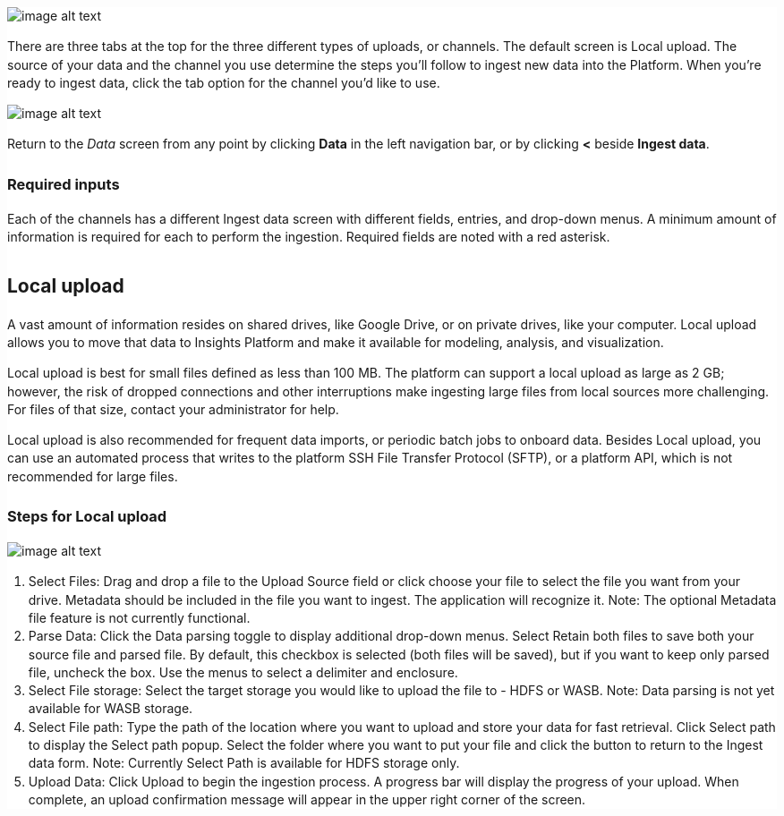 ![image alt text](assets/Ingest-AddData.png)

There are three tabs at the top for the three different types of uploads, or channels. The default screen is Local upload. The source of your data and the channel you use determine the steps you’ll follow to ingest new data into the Platform. When you’re ready to ingest data, click the tab option for the channel you’d like to use.

![image alt text](assets/Ingest-ThreeTypes.png)

Return to the *Data* screen from any point by clicking **Data** in the left navigation bar, or by clicking **<** beside **Ingest data**.

### Required inputs

Each of the channels has a different Ingest data screen with different fields, entries, and drop-down menus. A minimum amount of information is required for each to perform the ingestion. Required fields are noted with a red asterisk.

## Local upload

A vast amount of information resides on shared drives, like Google Drive, or on private drives, like your computer. Local upload allows you to move that data to Insights Platform and make it available for modeling, analysis, and visualization.

Local upload is best for small files defined as less than 100 MB. The platform can support a local upload as large as 2 GB; however, the risk of dropped connections and other interruptions make ingesting large files from local sources more challenging. For files of that size, contact your administrator for help. 

Local upload is also recommended for frequent data imports, or periodic batch jobs to onboard data. Besides Local upload, you can use an automated process that writes to the platform SSH File Transfer Protocol (SFTP), or a platform API, which is not recommended for large files.

### Steps for Local upload

![image alt text](assets/Ingest-Local.png)

  1) Select Files: Drag and drop a file to the Upload Source field or click choose your file to select the file you want from your drive. Metadata should be included in the file you want to ingest. The application will recognize it. Note: The optional Metadata file feature is not currently functional.
  2) Parse Data: Click the Data parsing toggle to display additional drop-down menus. Select Retain both files to save both your source file and parsed file. By default, this checkbox is selected (both files will be saved), but if you want to keep only parsed file, uncheck the box. Use the menus to select a delimiter and enclosure.
  3) Select File storage: Select the target storage you would like to upload the file to - HDFS or WASB. Note: Data parsing is not yet available for WASB storage.
  4) Select File path: Type the path of the location where you want to upload and store your data for fast retrieval. Click Select path to display the Select path popup. Select the folder where you want to put your file and click the button to return to the Ingest data form. Note: Currently Select Path is available for HDFS storage only.
  5) Upload Data: Click Upload to begin the ingestion process. A progress bar will display the progress of your upload. When complete, an upload confirmation message will appear in the upper right corner of the screen.
